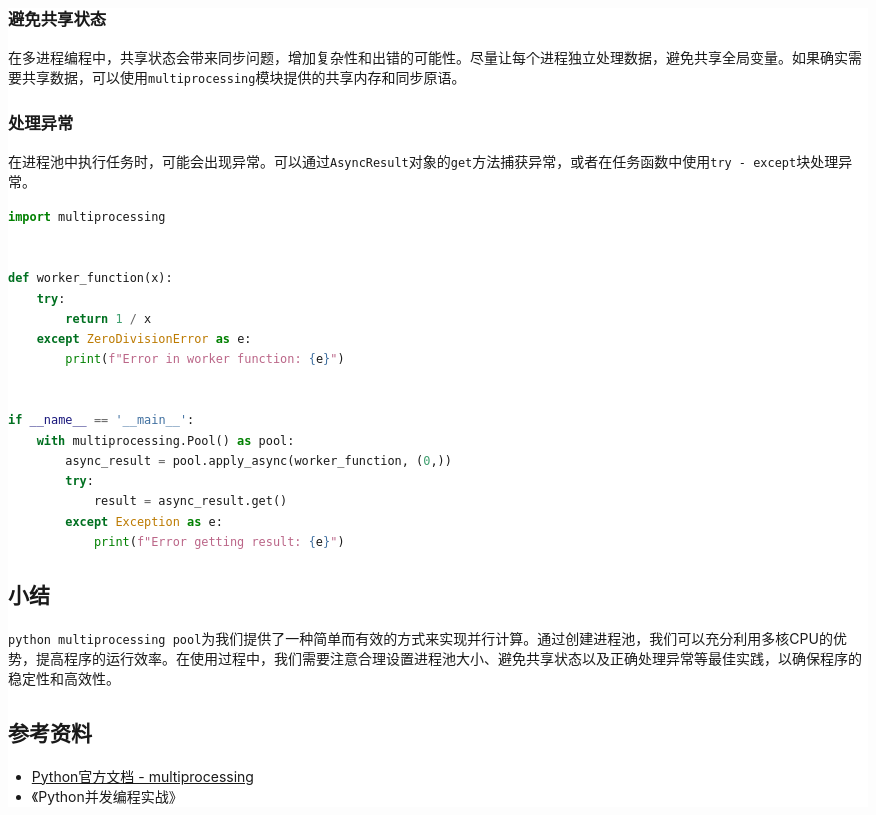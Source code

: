 ### 避免共享状态
在多进程编程中，共享状态会带来同步问题，增加复杂性和出错的可能性。尽量让每个进程独立处理数据，避免共享全局变量。如果确实需要共享数据，可以使用`multiprocessing`模块提供的共享内存和同步原语。

### 处理异常
在进程池中执行任务时，可能会出现异常。可以通过`AsyncResult`对象的`get`方法捕获异常，或者在任务函数中使用`try - except`块处理异常。

```python
import multiprocessing


def worker_function(x):
    try:
        return 1 / x
    except ZeroDivisionError as e:
        print(f"Error in worker function: {e}")


if __name__ == '__main__':
    with multiprocessing.Pool() as pool:
        async_result = pool.apply_async(worker_function, (0,))
        try:
            result = async_result.get()
        except Exception as e:
            print(f"Error getting result: {e}")
```

## 小结
`python multiprocessing pool`为我们提供了一种简单而有效的方式来实现并行计算。通过创建进程池，我们可以充分利用多核CPU的优势，提高程序的运行效率。在使用过程中，我们需要注意合理设置进程池大小、避免共享状态以及正确处理异常等最佳实践，以确保程序的稳定性和高效性。

## 参考资料
- [Python官方文档 - multiprocessing](https://docs.python.org/3/library/multiprocessing.html)
- 《Python并发编程实战》